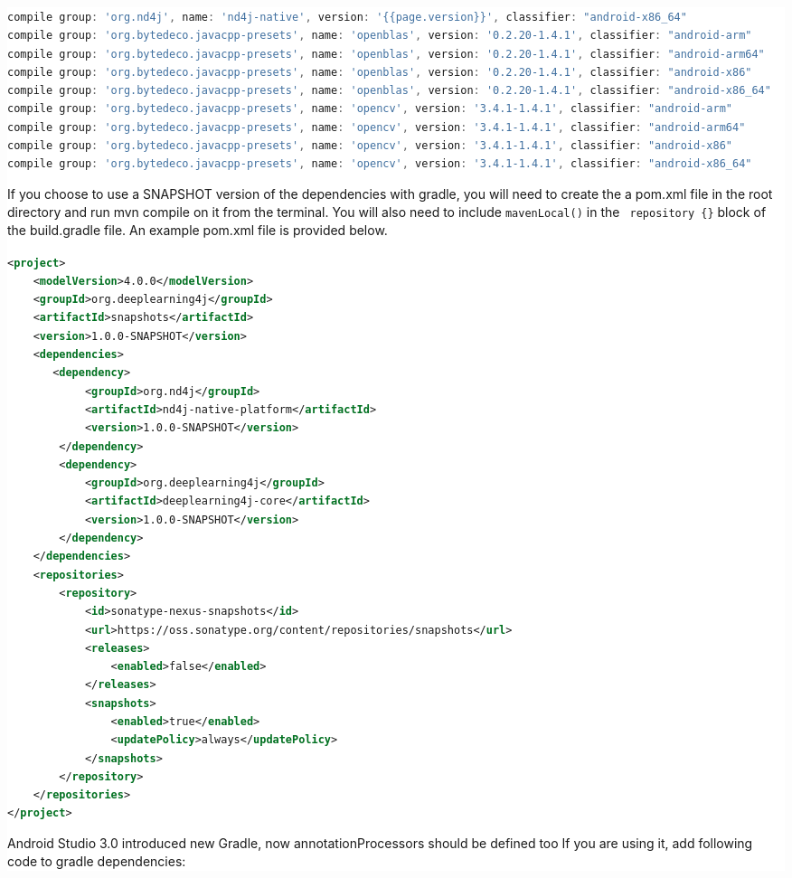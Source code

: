 ```groovy
compile group: 'org.nd4j', name: 'nd4j-native', version: '{{page.version}}', classifier: "android-x86_64"
compile group: 'org.bytedeco.javacpp-presets', name: 'openblas', version: '0.2.20-1.4.1', classifier: "android-arm"
compile group: 'org.bytedeco.javacpp-presets', name: 'openblas', version: '0.2.20-1.4.1', classifier: "android-arm64"
compile group: 'org.bytedeco.javacpp-presets', name: 'openblas', version: '0.2.20-1.4.1', classifier: "android-x86"
compile group: 'org.bytedeco.javacpp-presets', name: 'openblas', version: '0.2.20-1.4.1', classifier: "android-x86_64"
compile group: 'org.bytedeco.javacpp-presets', name: 'opencv', version: '3.4.1-1.4.1', classifier: "android-arm"
compile group: 'org.bytedeco.javacpp-presets', name: 'opencv', version: '3.4.1-1.4.1', classifier: "android-arm64"
compile group: 'org.bytedeco.javacpp-presets', name: 'opencv', version: '3.4.1-1.4.1', classifier: "android-x86"
compile group: 'org.bytedeco.javacpp-presets', name: 'opencv', version: '3.4.1-1.4.1', classifier: "android-x86_64"

```

If you choose to use a SNAPSHOT version of the dependencies with gradle, you will need to create the a pom.xml file in the root directory and run mvn compile on it from the terminal. You will also need to include ``` mavenLocal() ``` in the ```  repository {} ``` block of the build.gradle file. An example pom.xml file is provided below.

``` xml
<project>
    <modelVersion>4.0.0</modelVersion>
    <groupId>org.deeplearning4j</groupId>
    <artifactId>snapshots</artifactId>
    <version>1.0.0-SNAPSHOT</version>
    <dependencies>
       <dependency>
            <groupId>org.nd4j</groupId>
            <artifactId>nd4j-native-platform</artifactId>
            <version>1.0.0-SNAPSHOT</version>
        </dependency>
        <dependency>
            <groupId>org.deeplearning4j</groupId>
            <artifactId>deeplearning4j-core</artifactId>
            <version>1.0.0-SNAPSHOT</version>
        </dependency>
    </dependencies>
    <repositories>
        <repository>
            <id>sonatype-nexus-snapshots</id>
            <url>https://oss.sonatype.org/content/repositories/snapshots</url>
            <releases>
                <enabled>false</enabled>
            </releases>
            <snapshots>
                <enabled>true</enabled>
                <updatePolicy>always</updatePolicy>
            </snapshots>
        </repository>
    </repositories>
</project>

```
Android Studio 3.0 introduced new Gradle, now annotationProcessors should be defined too If you are using it, add following code to gradle dependencies:
